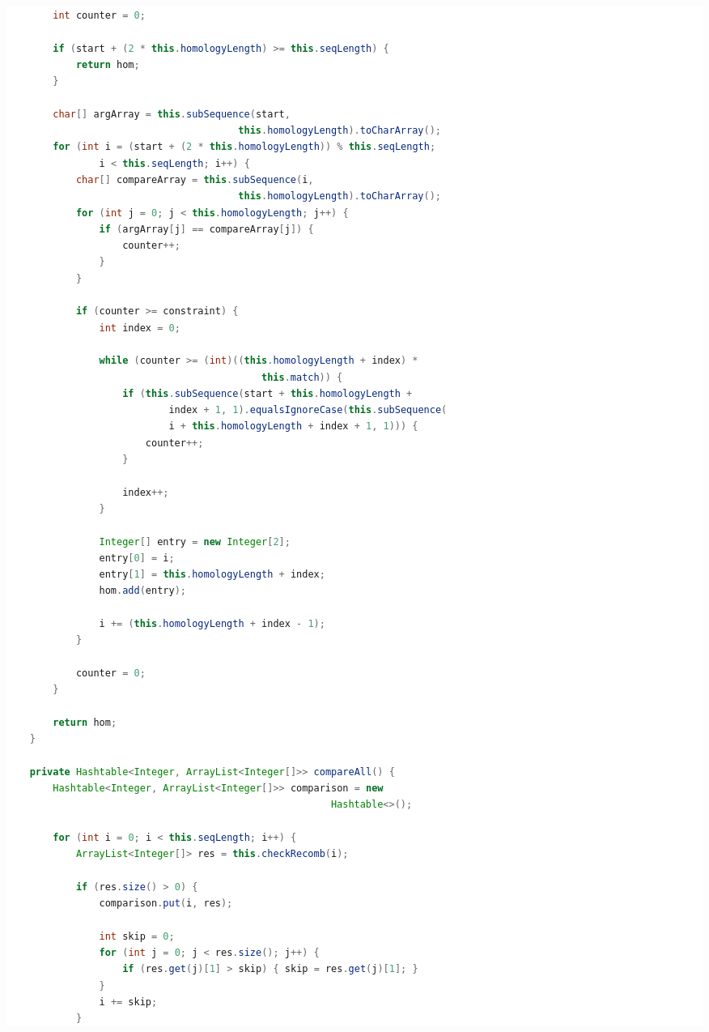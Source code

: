 ```java
        int counter = 0;

        if (start + (2 * this.homologyLength) >= this.seqLength) {
            return hom;
        }

        char[] argArray = this.subSequence(start, 
                                        this.homologyLength).toCharArray();
        for (int i = (start + (2 * this.homologyLength)) % this.seqLength; 
                i < this.seqLength; i++) {
            char[] compareArray = this.subSequence(i, 
                                        this.homologyLength).toCharArray();
            for (int j = 0; j < this.homologyLength; j++) {
                if (argArray[j] == compareArray[j]) {
                    counter++;
                }
            }

            if (counter >= constraint) {
                int index = 0;

                while (counter >= (int)((this.homologyLength + index) * 
                                            this.match)) {
                    if (this.subSequence(start + this.homologyLength + 
                            index + 1, 1).equalsIgnoreCase(this.subSequence( 
                            i + this.homologyLength + index + 1, 1))) {
                        counter++;
                    }

                    index++;
                }

                Integer[] entry = new Integer[2];
                entry[0] = i;
                entry[1] = this.homologyLength + index;
                hom.add(entry);
                
                i += (this.homologyLength + index - 1);
            }

            counter = 0;
        }

        return hom;
    }

    private Hashtable<Integer, ArrayList<Integer[]>> compareAll() {
        Hashtable<Integer, ArrayList<Integer[]>> comparison = new 
                                                        Hashtable<>();

        for (int i = 0; i < this.seqLength; i++) {
            ArrayList<Integer[]> res = this.checkRecomb(i);

            if (res.size() > 0) {
                comparison.put(i, res);

                int skip = 0;
                for (int j = 0; j < res.size(); j++) {
                    if (res.get(j)[1] > skip) { skip = res.get(j)[1]; }
                }
                i += skip;
            }

```